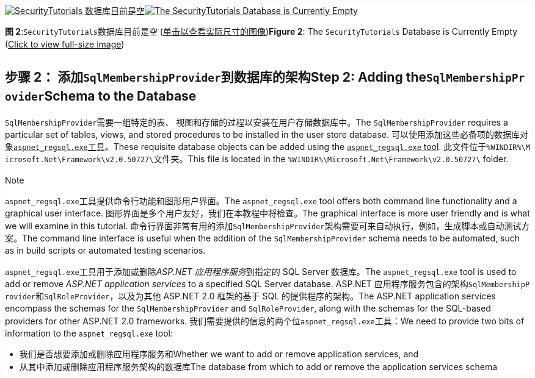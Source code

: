 
<span data-ttu-id="14d4a-155">[![SecurityTutorials 数据库目前是空](creating-the-membership-schema-in-sql-server-vb/_static/image5.png)](creating-the-membership-schema-in-sql-server-vb/_static/image4.png)</span><span class="sxs-lookup"><span data-stu-id="14d4a-155">[![The SecurityTutorials Database is Currently Empty](creating-the-membership-schema-in-sql-server-vb/_static/image5.png)](creating-the-membership-schema-in-sql-server-vb/_static/image4.png)</span></span>

<span data-ttu-id="14d4a-156">**图 2**:`SecurityTutorials`数据库目前是空 ([单击以查看实际尺寸的图像](creating-the-membership-schema-in-sql-server-vb/_static/image6.png))</span><span class="sxs-lookup"><span data-stu-id="14d4a-156">**Figure 2**: The `SecurityTutorials` Database is Currently Empty ([Click to view full-size image](creating-the-membership-schema-in-sql-server-vb/_static/image6.png))</span></span>


## <a name="step-2-adding-thesqlmembershipproviderschema-to-the-database"></a><span data-ttu-id="14d4a-157">步骤 2： 添加`SqlMembershipProvider`到数据库的架构</span><span class="sxs-lookup"><span data-stu-id="14d4a-157">Step 2: Adding the`SqlMembershipProvider`Schema to the Database</span></span>

<span data-ttu-id="14d4a-158">`SqlMembershipProvider`需要一组特定的表、 视图和存储的过程以安装在用户存储数据库中。</span><span class="sxs-lookup"><span data-stu-id="14d4a-158">The `SqlMembershipProvider` requires a particular set of tables, views, and stored procedures to be installed in the user store database.</span></span> <span data-ttu-id="14d4a-159">可以使用添加这些必备项的数据库对象[`aspnet_regsql.exe`工具](https://msdn.microsoft.com/en-us/library/ms229862.aspx)。</span><span class="sxs-lookup"><span data-stu-id="14d4a-159">These requisite database objects can be added using the [`aspnet_regsql.exe` tool](https://msdn.microsoft.com/en-us/library/ms229862.aspx).</span></span> <span data-ttu-id="14d4a-160">此文件位于`%WINDIR%\Microsoft.Net\Framework\v2.0.50727\`文件夹。</span><span class="sxs-lookup"><span data-stu-id="14d4a-160">This file is located in the `%WINDIR%\Microsoft.Net\Framework\v2.0.50727\` folder.</span></span>

> [!NOTE]
> <span data-ttu-id="14d4a-161">`aspnet_regsql.exe`工具提供命令行功能和图形用户界面。</span><span class="sxs-lookup"><span data-stu-id="14d4a-161">The `aspnet_regsql.exe` tool offers both command line functionality and a graphical user interface.</span></span> <span data-ttu-id="14d4a-162">图形界面是多个用户友好，我们在本教程中将检查。</span><span class="sxs-lookup"><span data-stu-id="14d4a-162">The graphical interface is more user friendly and is what we will examine in this tutorial.</span></span> <span data-ttu-id="14d4a-163">命令行界面非常有用的添加`SqlMembershipProvider`架构需要可来自动执行，例如，生成脚本或自动测试方案。</span><span class="sxs-lookup"><span data-stu-id="14d4a-163">The command line interface is useful when the addition of the `SqlMembershipProvider` schema needs to be automated, such as in build scripts or automated testing scenarios.</span></span>

<span data-ttu-id="14d4a-164">`aspnet_regsql.exe`工具用于添加或删除*ASP.NET 应用程序服务*到指定的 SQL Server 数据库。</span><span class="sxs-lookup"><span data-stu-id="14d4a-164">The `aspnet_regsql.exe` tool is used to add or remove *ASP.NET application services* to a specified SQL Server database.</span></span> <span data-ttu-id="14d4a-165">ASP.NET 应用程序服务包含的架构`SqlMembershipProvider`和`SqlRoleProvider`，以及为其他 ASP.NET 2.0 框架的基于 SQL 的提供程序的架构。</span><span class="sxs-lookup"><span data-stu-id="14d4a-165">The ASP.NET application services encompass the schemas for the `SqlMembershipProvider` and `SqlRoleProvider`, along with the schemas for the SQL-based providers for other ASP.NET 2.0 frameworks.</span></span> <span data-ttu-id="14d4a-166">我们需要提供的信息的两个位`aspnet_regsql.exe`工具：</span><span class="sxs-lookup"><span data-stu-id="14d4a-166">We need to provide two bits of information to the `aspnet_regsql.exe` tool:</span></span>

- <span data-ttu-id="14d4a-167">我们是否想要添加或删除应用程序服务和</span><span class="sxs-lookup"><span data-stu-id="14d4a-167">Whether we want to add or remove application services, and</span></span>
- <span data-ttu-id="14d4a-168">从其中添加或删除应用程序服务架构的数据库</span><span class="sxs-lookup"><span data-stu-id="14d4a-168">The database from which to add or remove the application services schema</span></span>

